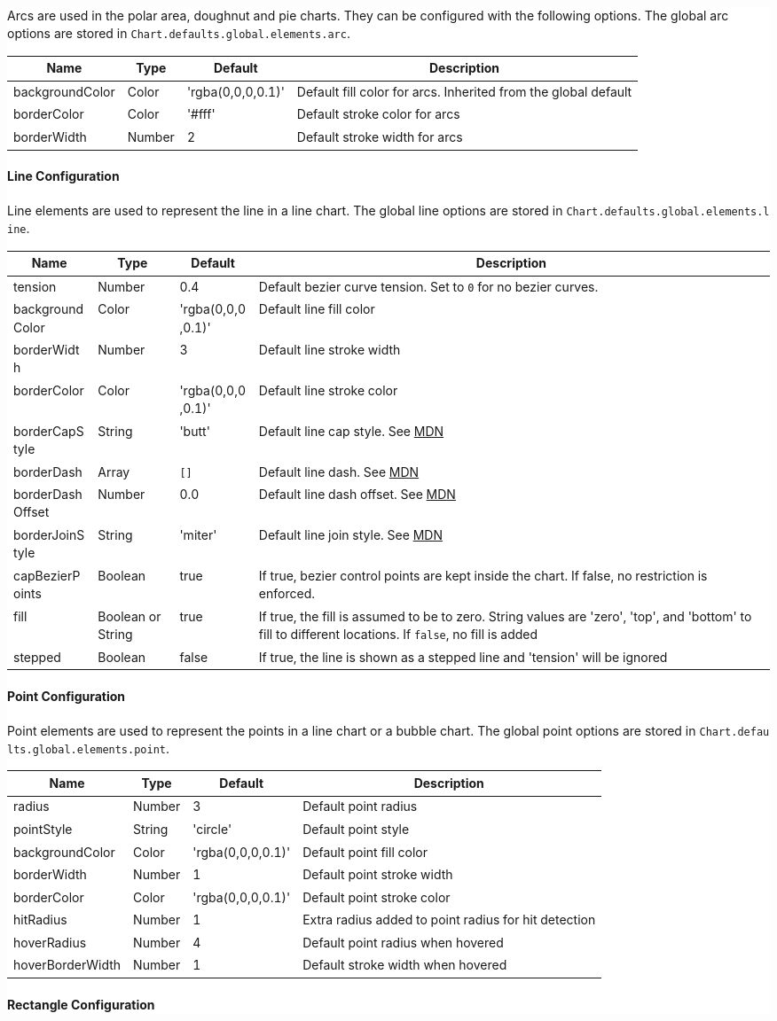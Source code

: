 Arcs are used in the polar area, doughnut and pie charts. They can be configured with the following options. The global arc options are stored in `Chart.defaults.global.elements.arc`.

Name | Type | Default | Description
--- | --- | --- | ---
backgroundColor | Color | 'rgba(0,0,0,0.1)' | Default fill color for arcs. Inherited from the global default
borderColor | Color | '#fff' | Default stroke color for arcs
borderWidth | Number | 2 | Default stroke width for arcs

#### Line Configuration

Line elements are used to represent the line in a line chart. The global line options are stored in `Chart.defaults.global.elements.line`.

Name | Type | Default | Description
--- | --- | --- | ---
tension | Number | 0.4 | Default bezier curve tension. Set to `0` for no bezier curves.
backgroundColor | Color | 'rgba(0,0,0,0.1)' | Default line fill color
borderWidth | Number | 3 | Default line stroke width
borderColor | Color | 'rgba(0,0,0,0.1)' | Default line stroke color
borderCapStyle | String | 'butt' | Default line cap style. See [MDN](https://developer.mozilla.org/en/docs/Web/API/CanvasRenderingContext2D/lineCap)
borderDash | Array | `[]` | Default line dash. See [MDN](https://developer.mozilla.org/en-US/docs/Web/API/CanvasRenderingContext2D/setLineDash)
borderDashOffset | Number | 0.0 | Default line dash offset. See [MDN](https://developer.mozilla.org/en-US/docs/Web/API/CanvasRenderingContext2D/lineDashOffset)
borderJoinStyle | String | 'miter' | Default line join style. See [MDN](https://developer.mozilla.org/en-US/docs/Web/API/CanvasRenderingContext2D/lineJoin)
capBezierPoints | Boolean | true | If true, bezier control points are kept inside the chart. If false, no restriction is enforced.
fill | Boolean or String | true | If true, the fill is assumed to be to zero. String values are 'zero', 'top', and 'bottom' to fill to different locations. If `false`, no fill is added
stepped | Boolean | false | If true, the line is shown as a stepped line and 'tension' will be ignored

#### Point Configuration

Point elements are used to represent the points in a line chart or a bubble chart. The global point options are stored in `Chart.defaults.global.elements.point`.

Name | Type | Default | Description
--- | --- | --- | ---
radius | Number | 3 | Default point radius
pointStyle | String | 'circle' | Default point style
backgroundColor | Color | 'rgba(0,0,0,0.1)' | Default point fill color
borderWidth | Number | 1 | Default point stroke width
borderColor | Color | 'rgba(0,0,0,0.1)' | Default point stroke color
hitRadius | Number | 1 | Extra radius added to point radius for hit detection
hoverRadius | Number | 4 | Default point radius when hovered
hoverBorderWidth | Number | 1 | Default stroke width when hovered

#### Rectangle Configuration
